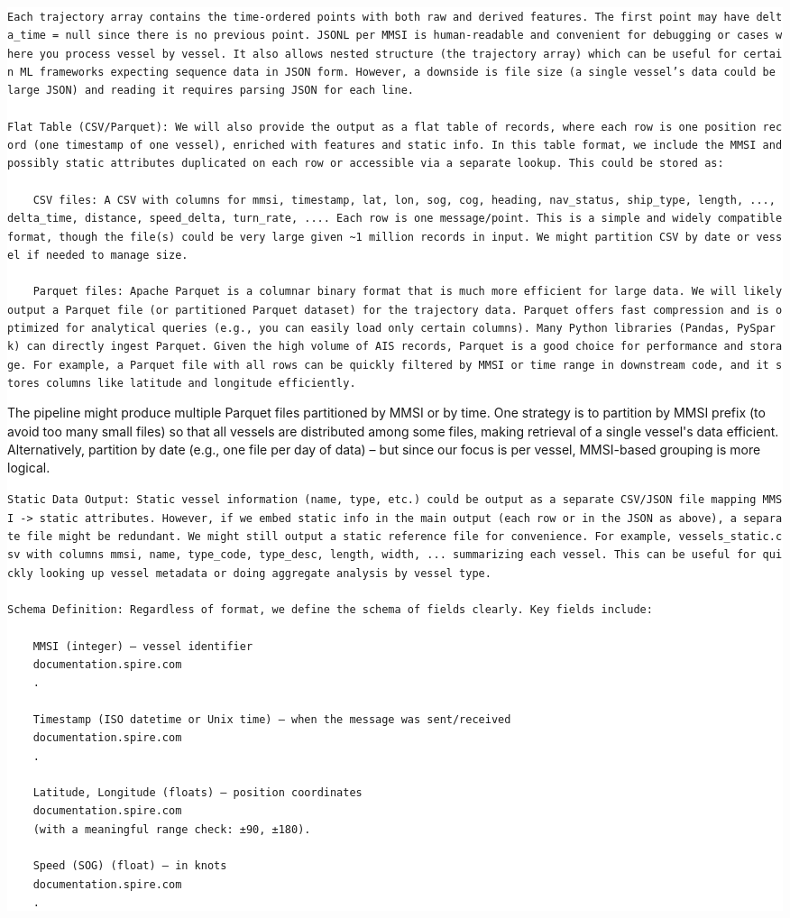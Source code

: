     Each trajectory array contains the time-ordered points with both raw and derived features. The first point may have delta_time = null since there is no previous point. JSONL per MMSI is human-readable and convenient for debugging or cases where you process vessel by vessel. It also allows nested structure (the trajectory array) which can be useful for certain ML frameworks expecting sequence data in JSON form. However, a downside is file size (a single vessel’s data could be large JSON) and reading it requires parsing JSON for each line.

    Flat Table (CSV/Parquet): We will also provide the output as a flat table of records, where each row is one position record (one timestamp of one vessel), enriched with features and static info. In this table format, we include the MMSI and possibly static attributes duplicated on each row or accessible via a separate lookup. This could be stored as:

        CSV files: A CSV with columns for mmsi, timestamp, lat, lon, sog, cog, heading, nav_status, ship_type, length, ..., delta_time, distance, speed_delta, turn_rate, .... Each row is one message/point. This is a simple and widely compatible format, though the file(s) could be very large given ~1 million records in input. We might partition CSV by date or vessel if needed to manage size.

        Parquet files: Apache Parquet is a columnar binary format that is much more efficient for large data. We will likely output a Parquet file (or partitioned Parquet dataset) for the trajectory data. Parquet offers fast compression and is optimized for analytical queries (e.g., you can easily load only certain columns). Many Python libraries (Pandas, PySpark) can directly ingest Parquet. Given the high volume of AIS records, Parquet is a good choice for performance and storage. For example, a Parquet file with all rows can be quickly filtered by MMSI or time range in downstream code, and it stores columns like latitude and longitude efficiently.

The pipeline might produce multiple Parquet files partitioned by MMSI or by time. One strategy is to partition by MMSI prefix (to avoid too many small files) so that all vessels are distributed among some files, making retrieval of a single vessel's data efficient. Alternatively, partition by date (e.g., one file per day of data) – but since our focus is per vessel, MMSI-based grouping is more logical.

    Static Data Output: Static vessel information (name, type, etc.) could be output as a separate CSV/JSON file mapping MMSI -> static attributes. However, if we embed static info in the main output (each row or in the JSON as above), a separate file might be redundant. We might still output a static reference file for convenience. For example, vessels_static.csv with columns mmsi, name, type_code, type_desc, length, width, ... summarizing each vessel. This can be useful for quickly looking up vessel metadata or doing aggregate analysis by vessel type.

    Schema Definition: Regardless of format, we define the schema of fields clearly. Key fields include:

        MMSI (integer) – vessel identifier
        documentation.spire.com
        .

        Timestamp (ISO datetime or Unix time) – when the message was sent/received
        documentation.spire.com
        .

        Latitude, Longitude (floats) – position coordinates
        documentation.spire.com
        (with a meaningful range check: ±90, ±180).

        Speed (SOG) (float) – in knots
        documentation.spire.com
        .
